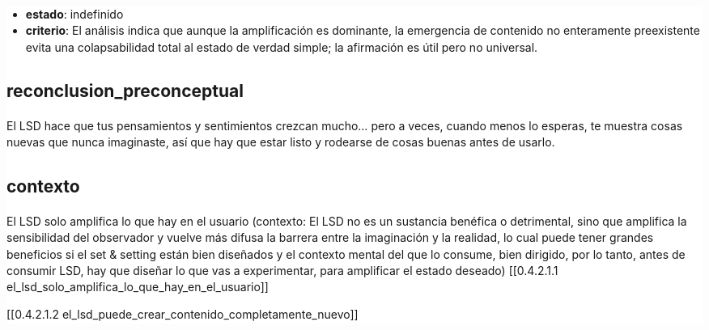 - **estado**: indefinido
- **criterio**: El análisis indica que aunque la amplificación es dominante, la emergencia de contenido no enteramente preexistente evita una colapsabilidad total al estado de verdad simple; la afirmación es útil pero no universal.

## reconclusion_preconceptual

El LSD hace que tus pensamientos y sentimientos crezcan mucho… pero a veces, cuando menos lo esperas, te muestra cosas nuevas que nunca imaginaste, así que hay que estar listo y rodearse de cosas buenas antes de usarlo.

## contexto

El LSD solo amplifica lo que hay en el usuario (contexto: El LSD no es un sustancia benéfica o detrimental, sino que amplifica la sensibilidad del observador y vuelve más difusa la barrera entre la imaginación y la realidad, lo cual puede tener grandes beneficios si el set & setting están bien diseñados y el contexto mental del que lo consume, bien dirigido, por lo tanto, antes de consumir LSD, hay que diseñar lo que vas a experimentar, para amplificar el estado deseado)
[[0.4.2.1.1 el_lsd_solo_amplifica_lo_que_hay_en_el_usuario]]

[[0.4.2.1.2 el_lsd_puede_crear_contenido_completamente_nuevo]]
